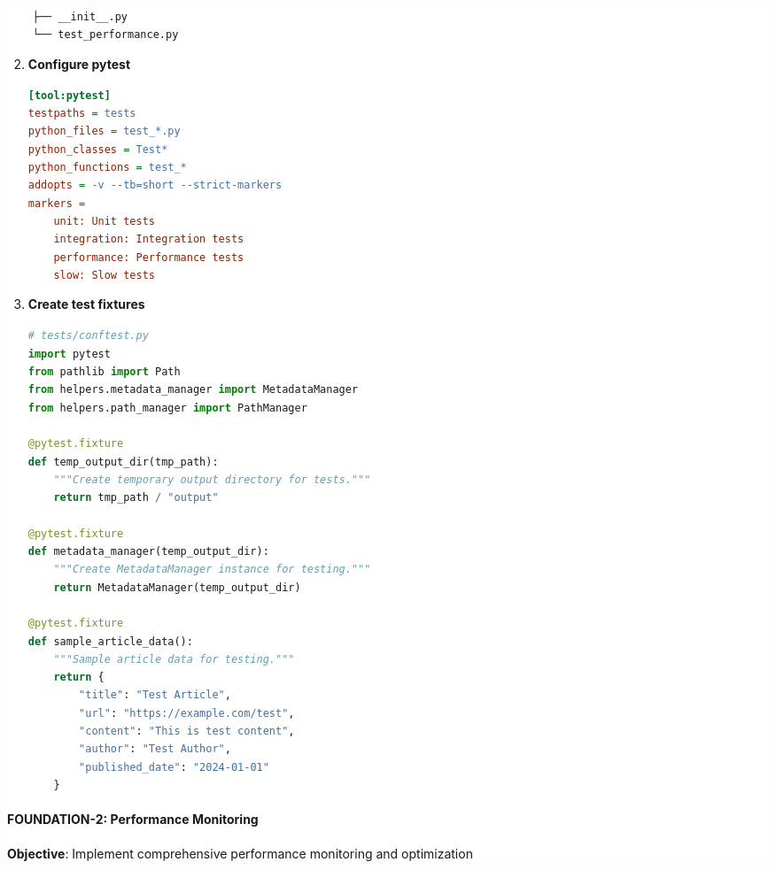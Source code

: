    ```
       ├── __init__.py
       └── test_performance.py
   ```

2. **Configure pytest**
   ```ini
   [tool:pytest]
   testpaths = tests
   python_files = test_*.py
   python_classes = Test*
   python_functions = test_*
   addopts = -v --tb=short --strict-markers
   markers =
       unit: Unit tests
       integration: Integration tests
       performance: Performance tests
       slow: Slow tests
   ```

3. **Create test fixtures**
   ```python
   # tests/conftest.py
   import pytest
   from pathlib import Path
   from helpers.metadata_manager import MetadataManager
   from helpers.path_manager import PathManager
   
   @pytest.fixture
   def temp_output_dir(tmp_path):
       """Create temporary output directory for tests."""
       return tmp_path / "output"
   
   @pytest.fixture
   def metadata_manager(temp_output_dir):
       """Create MetadataManager instance for testing."""
       return MetadataManager(temp_output_dir)
   
   @pytest.fixture
   def sample_article_data():
       """Sample article data for testing."""
       return {
           "title": "Test Article",
           "url": "https://example.com/test",
           "content": "This is test content",
           "author": "Test Author",
           "published_date": "2024-01-01"
       }
   ```

#### FOUNDATION-2: Performance Monitoring

**Objective**: Implement comprehensive performance monitoring and optimization
